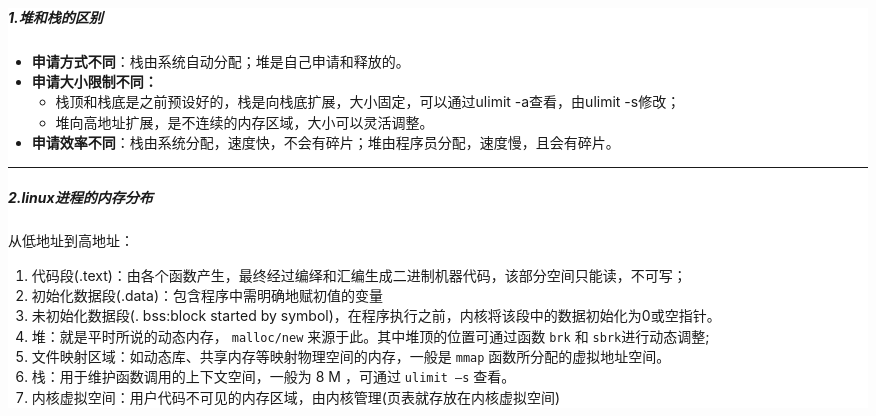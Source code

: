 #####  1.堆和栈的区别

- **申请方式不同**：栈由系统自动分配；堆是自己申请和释放的。
- **申请大小限制不同：** 
  - 栈顶和栈底是之前预设好的，栈是向栈底扩展，大小固定，可以通过ulimit -a查看，由ulimit -s修改；
  - 堆向高地址扩展，是不连续的内存区域，大小可以灵活调整。
- **申请效率不同**：栈由系统分配，速度快，不会有碎片；堆由程序员分配，速度慢，且会有碎片。

---

##### 2.linux进程的内存分布

从低地址到高地址：

1. 代码段(.text)：由各个函数产生，最终经过编绎和汇编生成二进制机器代码，该部分空间只能读，不可写；
2. 初始化数据段(.data)：包含程序中需明确地赋初值的变量
3. 未初始化数据段(. bss:block started by symbol)，在程序执行之前，内核将该段中的数据初始化为0或空指针。
4. 堆：就是平时所说的动态内存， `malloc/new` 来源于此。其中堆顶的位置可通过函数 `brk` 和 `sbrk`进行动态调整;
5. 文件映射区域：如动态库、共享内存等映射物理空间的内存，一般是 `mmap` 函数所分配的虚拟地址空间。
6. 栈：用于维护函数调用的上下文空间，一般为 8 M ，可通过 `ulimit –s` 查看。
7. 内核虚拟空间：用户代码不可见的内存区域，由内核管理(页表就存放在内核虚拟空间)
